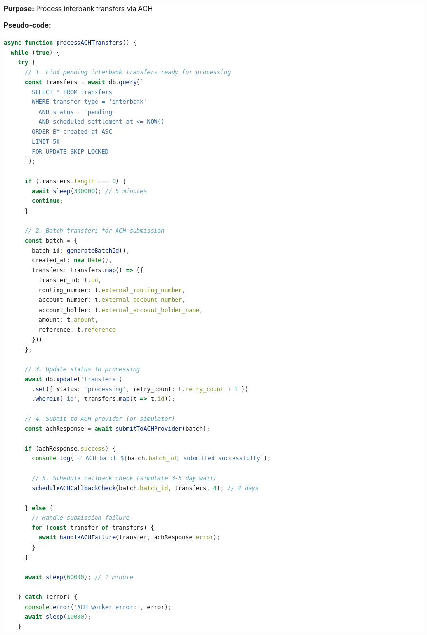 **Purpose:** Process interbank transfers via ACH

**Pseudo-code:**
```typescript
async function processACHTransfers() {
  while (true) {
    try {
      // 1. Find pending interbank transfers ready for processing
      const transfers = await db.query(`
        SELECT * FROM transfers
        WHERE transfer_type = 'interbank'
          AND status = 'pending'
          AND scheduled_settlement_at <= NOW()
        ORDER BY created_at ASC
        LIMIT 50
        FOR UPDATE SKIP LOCKED
      `);

      if (transfers.length === 0) {
        await sleep(300000); // 5 minutes
        continue;
      }

      // 2. Batch transfers for ACH submission
      const batch = {
        batch_id: generateBatchId(),
        created_at: new Date(),
        transfers: transfers.map(t => ({
          transfer_id: t.id,
          routing_number: t.external_routing_number,
          account_number: t.external_account_number,
          account_holder: t.external_account_holder_name,
          amount: t.amount,
          reference: t.reference
        }))
      };

      // 3. Update status to processing
      await db.update('transfers')
        .set({ status: 'processing', retry_count: t.retry_count + 1 })
        .whereIn('id', transfers.map(t => t.id));

      // 4. Submit to ACH provider (or simulator)
      const achResponse = await submitToACHProvider(batch);

      if (achResponse.success) {
        console.log(`✅ ACH batch ${batch.batch_id} submitted successfully`);
        
        // 5. Schedule callback check (simulate 3-5 day wait)
        scheduleACHCallbackCheck(batch.batch_id, transfers, 4); // 4 days
        
      } else {
        // Handle submission failure
        for (const transfer of transfers) {
          await handleACHFailure(transfer, achResponse.error);
        }
      }

      await sleep(60000); // 1 minute

    } catch (error) {
      console.error('ACH worker error:', error);
      await sleep(10000);
    }
```